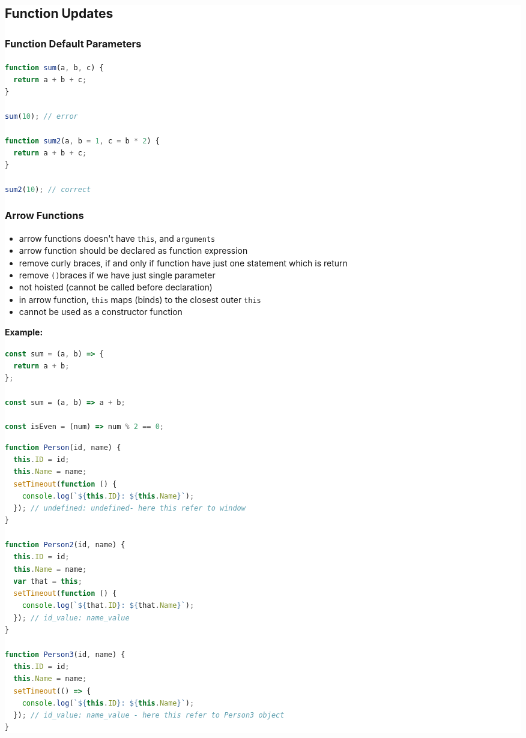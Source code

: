 ## Function Updates

### Function Default Parameters

```js
function sum(a, b, c) {
  return a + b + c;
}

sum(10); // error

function sum2(a, b = 1, c = b * 2) {
  return a + b + c;
}

sum2(10); // correct
```

### Arrow Functions

- arrow functions doesn't have `this`, and `arguments`
- arrow function should be declared as function expression
- remove curly braces, if and only if function have just one statement which is return
- remove `()`braces if we have just single parameter
- not hoisted (cannot be called before declaration)
- in arrow function, `this` maps (binds) to the closest outer `this`
- cannot be used as a constructor function

**Example:**

```js
const sum = (a, b) => {
  return a + b;
};

const sum = (a, b) => a + b;

const isEven = (num) => num % 2 == 0;
```

```js
function Person(id, name) {
  this.ID = id;
  this.Name = name;
  setTimeout(function () {
    console.log(`${this.ID}: ${this.Name}`);
  }); // undefined: undefined- here this refer to window
}

function Person2(id, name) {
  this.ID = id;
  this.Name = name;
  var that = this;
  setTimeout(function () {
    console.log(`${that.ID}: ${that.Name}`);
  }); // id_value: name_value
}

function Person3(id, name) {
  this.ID = id;
  this.Name = name;
  setTimeout(() => {
    console.log(`${this.ID}: ${this.Name}`);
  }); // id_value: name_value - here this refer to Person3 object
}
```